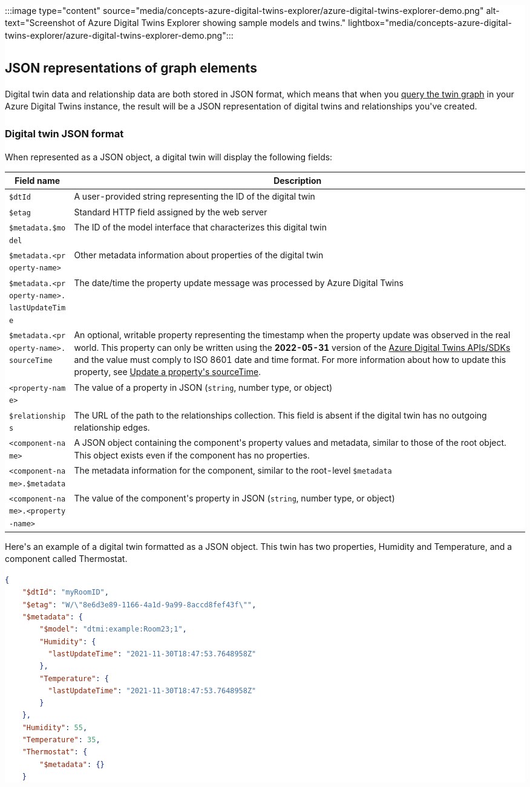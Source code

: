 :::image type="content" source="media/concepts-azure-digital-twins-explorer/azure-digital-twins-explorer-demo.png" alt-text="Screenshot of Azure Digital Twins Explorer showing sample models and twins." lightbox="media/concepts-azure-digital-twins-explorer/azure-digital-twins-explorer-demo.png":::

## JSON representations of graph elements

Digital twin data and relationship data are both stored in JSON format, which means that when you [query the twin graph](how-to-query-graph.md) in your Azure Digital Twins instance, the result will be a JSON representation of digital twins and relationships you've created.

### Digital twin JSON format

When represented as a JSON object, a digital twin will display the following fields:

| Field name | Description |
| --- | --- |
| `$dtId` | A user-provided string representing the ID of the digital twin |
| `$etag` | Standard HTTP field assigned by the web server |
| `$metadata.$model` | The ID of the model interface that characterizes this digital twin |
| `$metadata.<property-name>` | Other metadata information about properties of the digital twin |
| `$metadata.<property-name>.lastUpdateTime` | The date/time the property update message was processed by Azure Digital Twins |
| `$metadata.<property-name>.sourceTime` | An optional, writable property representing the timestamp when the property update was observed in the real world. This property can only be written using the **2022-05-31** version of the [Azure Digital Twins APIs/SDKs](concepts-apis-sdks.md) and the value must comply to ISO 8601 date and time format. For more information about how to update this property, see [Update a property's sourceTime](how-to-manage-twin.md#update-a-propertys-sourcetime). |
| `<property-name>` | The value of a property in JSON (`string`, number type, or object) |
| `$relationships` | The URL of the path to the relationships collection. This field is absent if the digital twin has no outgoing relationship edges. |
| `<component-name>` | A JSON object containing the component's property values and metadata, similar to those of the root object. This object exists even if the component has no properties. |
| `<component-name>.$metadata` | The metadata information for the component, similar to the root-level `$metadata` |
| `<component-name>.<property-name>` | The value of the component's property in JSON (`string`, number type, or object) |

Here's an example of a digital twin formatted as a JSON object. This twin has two properties, Humidity and Temperature, and a component called Thermostat.

```json
{
    "$dtId": "myRoomID",
    "$etag": "W/\"8e6d3e89-1166-4a1d-9a99-8accd8fef43f\"",
    "$metadata": {
        "$model": "dtmi:example:Room23;1",
        "Humidity": {
          "lastUpdateTime": "2021-11-30T18:47:53.7648958Z"
        },
        "Temperature": {
          "lastUpdateTime": "2021-11-30T18:47:53.7648958Z"
        }
    },
    "Humidity": 55,
    "Temperature": 35,
    "Thermostat": {
        "$metadata": {}
    }
```
